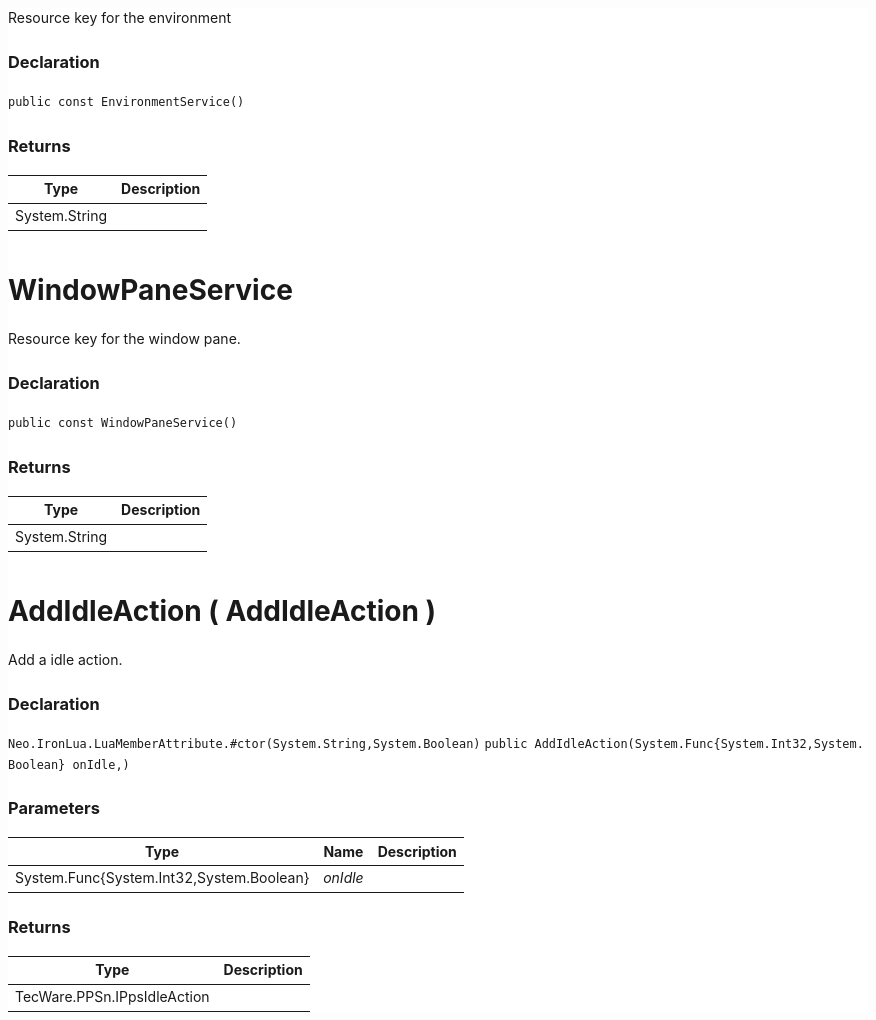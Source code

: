 Resource key for the environment

### Declaration

`public const EnvironmentService()`

### Returns

| **Type** | **Description** |
| --- | --- |
| System.String |  |




# WindowPaneService

Resource key for the window pane.

### Declaration

`public const WindowPaneService()`

### Returns

| **Type** | **Description** |
| --- | --- |
| System.String |  |




# AddIdleAction ( AddIdleAction )

Add a idle action.

### Declaration

`Neo.IronLua.LuaMemberAttribute.#ctor(System.String,System.Boolean)`
`public AddIdleAction(System.Func{System.Int32,System.Boolean} onIdle,)`

### Parameters

| **Type** | **Name** | **Description** |
| --- | --- | --- |
| System.Func{System.Int32,System.Boolean} | *onIdle* |  |

### Returns

| **Type** | **Description** |
| --- | --- |
| TecWare.PPSn.IPpsIdleAction |  |
